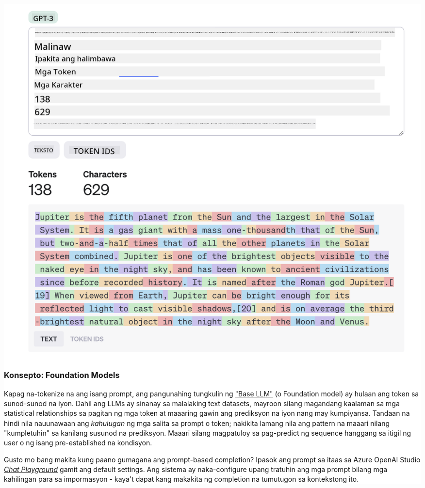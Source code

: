 ![Tokenization](../../../translated_images/04-tokenizer-example.e71f0a0f70356c5c7d80b21e8753a28c18a7f6d4aaa1c4b08e65d17625e85642.tl.png)

### Konsepto: Foundation Models

Kapag na-tokenize na ang isang prompt, ang pangunahing tungkulin ng ["Base LLM"](https://blog.gopenai.com/an-introduction-to-base-and-instruction-tuned-large-language-models-8de102c785a6?WT.mc_id=academic-105485-koreyst) (o Foundation model) ay hulaan ang token sa sunod-sunod na iyon. Dahil ang LLMs ay sinanay sa malalaking text datasets, mayroon silang magandang kaalaman sa mga statistical relationships sa pagitan ng mga token at maaaring gawin ang prediksyon na iyon nang may kumpiyansa. Tandaan na hindi nila nauunawaan ang _kahulugan_ ng mga salita sa prompt o token; nakikita lamang nila ang pattern na maaari nilang "kumpletuhin" sa kanilang susunod na prediksyon. Maaari silang magpatuloy sa pag-predict ng sequence hanggang sa itigil ng user o ng isang pre-established na kondisyon.

Gusto mo bang makita kung paano gumagana ang prompt-based completion? Ipasok ang prompt sa itaas sa Azure OpenAI Studio [_Chat Playground_](https://oai.azure.com/playground?WT.mc_id=academic-105485-koreyst) gamit ang default settings. Ang sistema ay naka-configure upang tratuhin ang mga prompt bilang mga kahilingan para sa impormasyon - kaya't dapat kang makakita ng completion na tumutugon sa kontekstong ito.
